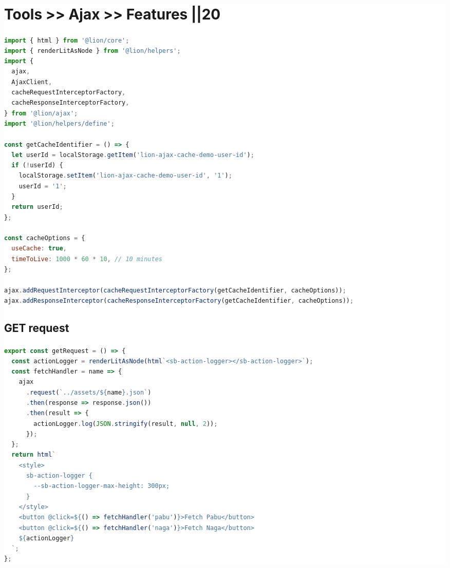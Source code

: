 # Tools >> Ajax >> Features ||20

```js script
import { html } from '@lion/core';
import { renderLitAsNode } from '@lion/helpers';
import {
  ajax,
  AjaxClient,
  cacheRequestInterceptorFactory,
  cacheResponseInterceptorFactory,
} from '@lion/ajax';
import '@lion/helpers/define';

const getCacheIdentifier = () => {
  let userId = localStorage.getItem('lion-ajax-cache-demo-user-id');
  if (!userId) {
    localStorage.setItem('lion-ajax-cache-demo-user-id', '1');
    userId = '1';
  }
  return userId;
};

const cacheOptions = {
  useCache: true,
  timeToLive: 1000 * 60 * 10, // 10 minutes
};

ajax.addRequestInterceptor(cacheRequestInterceptorFactory(getCacheIdentifier, cacheOptions));
ajax.addResponseInterceptor(cacheResponseInterceptorFactory(getCacheIdentifier, cacheOptions));
```

## GET request

```js preview-story
export const getRequest = () => {
  const actionLogger = renderLitAsNode(html`<sb-action-logger></sb-action-logger>`);
  const fetchHandler = name => {
    ajax
      .request(`../assets/${name}.json`)
      .then(response => response.json())
      .then(result => {
        actionLogger.log(JSON.stringify(result, null, 2));
      });
  };
  return html`
    <style>
      sb-action-logger {
        --sb-action-logger-max-height: 300px;
      }
    </style>
    <button @click=${() => fetchHandler('pabu')}>Fetch Pabu</button>
    <button @click=${() => fetchHandler('naga')}>Fetch Naga</button>
    ${actionLogger}
  `;
};
```
